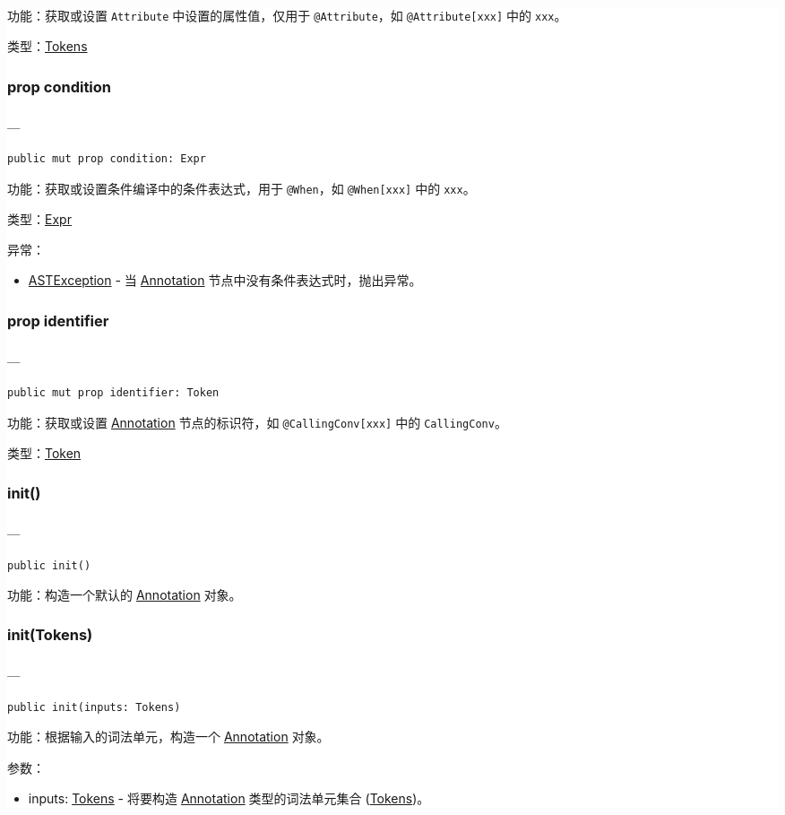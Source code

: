 功能：获取或设置 `Attribute` 中设置的属性值，仅用于 `@Attribute`，如 `@Attribute[xxx]` 中的 `xxx`。

类型：[Tokens](https://docs.cangjie-lang.cn/docs/1.0.1/libs/std/ast/ast_package_api/ast_package_classes.html#class-tokens)

### prop condition
    
    __
    
    public mut prop condition: Expr
    
功能：获取或设置条件编译中的条件表达式，用于 `@When`，如 `@When[xxx]` 中的 `xxx`。

类型：[Expr](https://docs.cangjie-lang.cn/docs/1.0.1/libs/std/ast/ast_package_api/ast_package_classes.html#class-expr)

异常：

  * [ASTException](https://docs.cangjie-lang.cn/docs/1.0.1/libs/std/ast/ast_package_api/ast_package_exceptions.html#class-astexception) \- 当 [Annotation](https://docs.cangjie-lang.cn/docs/1.0.1/libs/std/ast/ast_package_api/ast_package_classes.html#class-annotation) 节点中没有条件表达式时，抛出异常。

### prop identifier
    
    __
    
    public mut prop identifier: Token
    
功能：获取或设置 [Annotation](https://docs.cangjie-lang.cn/docs/1.0.1/libs/std/ast/ast_package_api/ast_package_classes.html#class-annotation) 节点的标识符，如 `@CallingConv[xxx]` 中的 `CallingConv`。

类型：[Token](https://docs.cangjie-lang.cn/docs/1.0.1/libs/std/ast/ast_package_api/ast_package_structs.html#struct-token)

### init\(\)
    
    __
    
    public init()
    
功能：构造一个默认的 [Annotation](https://docs.cangjie-lang.cn/docs/1.0.1/libs/std/ast/ast_package_api/ast_package_classes.html#class-annotation) 对象。

### init\(Tokens\)
    
    __
    
    public init(inputs: Tokens)
    
功能：根据输入的词法单元，构造一个 [Annotation](https://docs.cangjie-lang.cn/docs/1.0.1/libs/std/ast/ast_package_api/ast_package_classes.html#class-annotation) 对象。

参数：

  * inputs: [Tokens](https://docs.cangjie-lang.cn/docs/1.0.1/libs/std/ast/ast_package_api/ast_package_classes.html#class-tokens) \- 将要构造 [Annotation](https://docs.cangjie-lang.cn/docs/1.0.1/libs/std/ast/ast_package_api/ast_package_classes.html#class-annotation) 类型的词法单元集合 \([Tokens](https://docs.cangjie-lang.cn/docs/1.0.1/libs/std/ast/ast_package_api/ast_package_classes.html#class-tokens)\)。

